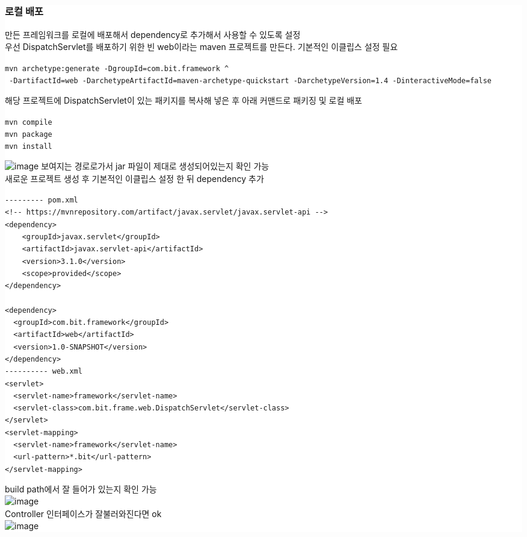 ### 로컬 배포
만든 프레임워크를 로컬에 배포해서 dependency로 추가해서 사용할 수 있도록 설정   
우선 DispatchServlet를 배포하기 위한 빈 web이라는 maven 프로젝트를 만든다. 기본적인 이클립스 설정 필요   
```
mvn archetype:generate -DgroupId=com.bit.framework ^
 -DartifactId=web -DarchetypeArtifactId=maven-archetype-quickstart -DarchetypeVersion=1.4 -DinteractiveMode=false
```
해당 프로젝트에 DispatchServlet이 있는 패키지를 복사해 넣은 후 아래 커맨드로 패키징 및 로컬 배포   
```
mvn compile
mvn package
mvn install
```
![image](https://user-images.githubusercontent.com/87006912/220310732-e4fb95b8-500d-47ae-a012-6bf507be60d8.png)
보여지는 경로로가서 jar 파일이 제대로 생성되어있는지 확인 가능   
새로운 프로젝트 생성 후 기본적인 이클립스 설정 한 뒤 dependency 추가   
```
--------- pom.xml
<!-- https://mvnrepository.com/artifact/javax.servlet/javax.servlet-api -->
<dependency>
    <groupId>javax.servlet</groupId>
    <artifactId>javax.servlet-api</artifactId>
    <version>3.1.0</version>
    <scope>provided</scope>
</dependency>

<dependency>
  <groupId>com.bit.framework</groupId>
  <artifactId>web</artifactId>
  <version>1.0-SNAPSHOT</version>
</dependency>
---------- web.xml
<servlet>
  <servlet-name>framework</servlet-name>
  <servlet-class>com.bit.frame.web.DispatchServlet</servlet-class>
</servlet>
<servlet-mapping>
  <servlet-name>framework</servlet-name>
  <url-pattern>*.bit</url-pattern>
</servlet-mapping>
```
build path에서 잘 들어가 있는지 확인 가능   
![image](https://user-images.githubusercontent.com/87006912/220311594-7957ebef-9976-48bb-aa5b-15e017ca431f.png)   
Controller 인터페이스가 잘불러와진다면 ok   
![image](https://user-images.githubusercontent.com/87006912/220311873-4f68dc92-491e-4e7f-8357-d622d90d65c6.png)   

